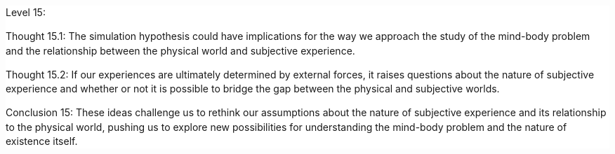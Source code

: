 
Level 15:

Thought 15.1: The simulation hypothesis could have implications for the way we approach the study of the mind-body problem and the relationship between the physical world and subjective experience.

Thought 15.2: If our experiences are ultimately determined by external forces, it raises questions about the nature of subjective experience and whether or not it is possible to bridge the gap between the physical and subjective worlds.

Conclusion 15: These ideas challenge us to rethink our assumptions about the nature of subjective experience and its relationship to the physical world, pushing us to explore new possibilities for understanding the mind-body problem and the nature of existence itself.


